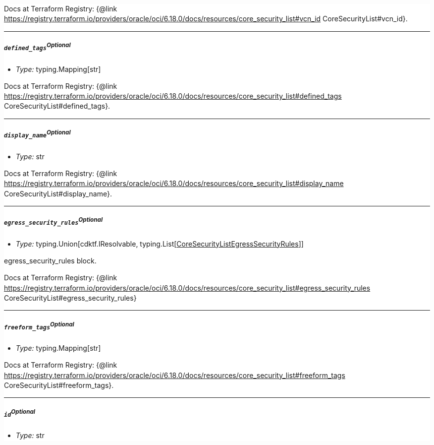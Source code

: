 Docs at Terraform Registry: {@link https://registry.terraform.io/providers/oracle/oci/6.18.0/docs/resources/core_security_list#vcn_id CoreSecurityList#vcn_id}.

---

##### `defined_tags`<sup>Optional</sup> <a name="defined_tags" id="rhizo-co-terraform-provider-oci.coreSecurityList.CoreSecurityList.Initializer.parameter.definedTags"></a>

- *Type:* typing.Mapping[str]

Docs at Terraform Registry: {@link https://registry.terraform.io/providers/oracle/oci/6.18.0/docs/resources/core_security_list#defined_tags CoreSecurityList#defined_tags}.

---

##### `display_name`<sup>Optional</sup> <a name="display_name" id="rhizo-co-terraform-provider-oci.coreSecurityList.CoreSecurityList.Initializer.parameter.displayName"></a>

- *Type:* str

Docs at Terraform Registry: {@link https://registry.terraform.io/providers/oracle/oci/6.18.0/docs/resources/core_security_list#display_name CoreSecurityList#display_name}.

---

##### `egress_security_rules`<sup>Optional</sup> <a name="egress_security_rules" id="rhizo-co-terraform-provider-oci.coreSecurityList.CoreSecurityList.Initializer.parameter.egressSecurityRules"></a>

- *Type:* typing.Union[cdktf.IResolvable, typing.List[<a href="#rhizo-co-terraform-provider-oci.coreSecurityList.CoreSecurityListEgressSecurityRules">CoreSecurityListEgressSecurityRules</a>]]

egress_security_rules block.

Docs at Terraform Registry: {@link https://registry.terraform.io/providers/oracle/oci/6.18.0/docs/resources/core_security_list#egress_security_rules CoreSecurityList#egress_security_rules}

---

##### `freeform_tags`<sup>Optional</sup> <a name="freeform_tags" id="rhizo-co-terraform-provider-oci.coreSecurityList.CoreSecurityList.Initializer.parameter.freeformTags"></a>

- *Type:* typing.Mapping[str]

Docs at Terraform Registry: {@link https://registry.terraform.io/providers/oracle/oci/6.18.0/docs/resources/core_security_list#freeform_tags CoreSecurityList#freeform_tags}.

---

##### `id`<sup>Optional</sup> <a name="id" id="rhizo-co-terraform-provider-oci.coreSecurityList.CoreSecurityList.Initializer.parameter.id"></a>

- *Type:* str
